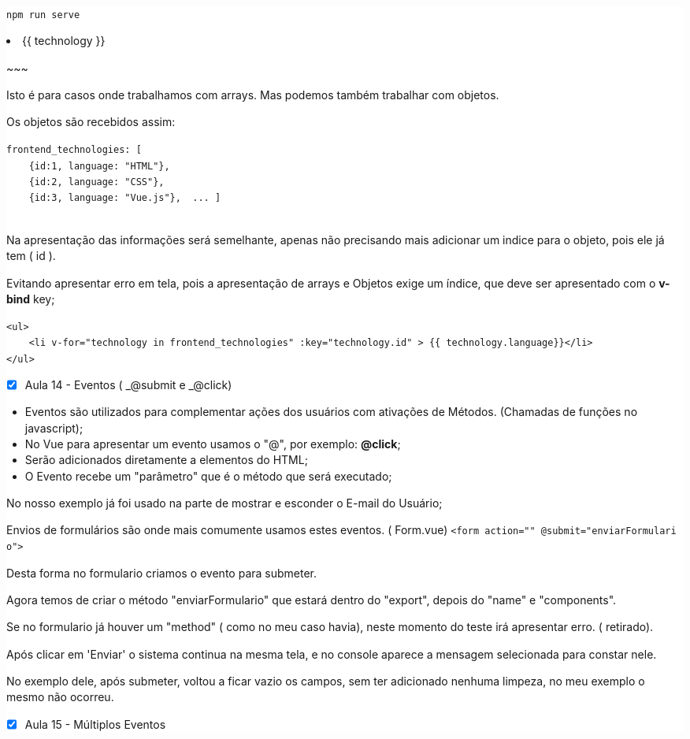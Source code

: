``` npm run serve ```
    <li v-for="(technology, index) in backend_technologies" v-bind:key="index" > {{ technology }}</li>
</ul>
~~~
	
Isto é para casos onde trabalhamos com arrays. Mas podemos também trabalhar com objetos.

Os objetos são recebidos assim:

~~~vue
frontend_technologies: [
	{id:1, language: "HTML"}, 
	{id:2, language: "CSS"}, 
	{id:3, language: "Vue.js"},  ... ]
	
~~~

Na apresentação das informações será semelhante, apenas não precisando mais adicionar um indice para o objeto, pois ele já tem ( id ). 

Evitando apresentar erro em tela,  pois a apresentação de arrays e Objetos exige um índice, que deve ser apresentado  com o **v-bind** key;


~~~vue
<ul>
    <li v-for="technology in frontend_technologies" :key="technology.id" > {{ technology.language}}</li>
</ul>

~~~



- [x]  Aula 14 - Eventos ( _@submit e _@click)

* Eventos são utilizados para complementar ações dos usuários com ativações de Métodos. (Chamadas de funções no javascript);
* No Vue para apresentar um evento usamos o "@", por exemplo: **@click**;
* Serão adicionados diretamente a elementos do HTML;
* O Evento recebe um "parâmetro" que é o método que será executado; 

No nosso exemplo já foi usado na parte de mostrar e esconder o E-mail do Usuário;

Envios de formulários são onde mais comumente usamos estes eventos. ( Form.vue) ```<form action="" @submit="enviarFormulario">```
	

Desta forma no formulario criamos o evento para submeter.

Agora temos de criar o método "enviarFormulario" que estará dentro do "export", depois do "name" e "components".

Se no formulario já houver um "method" ( como no meu caso havia), neste momento do teste irá apresentar erro. ( retirado). 

Após clicar em 'Enviar' o sistema continua na mesma tela, e no console aparece a mensagem selecionada para constar nele.

No exemplo dele, após submeter, voltou a ficar vazio os campos, sem ter adicionado nenhuma limpeza, no meu exemplo o mesmo não ocorreu.


- [x]  Aula 15 - Múltiplos Eventos
```